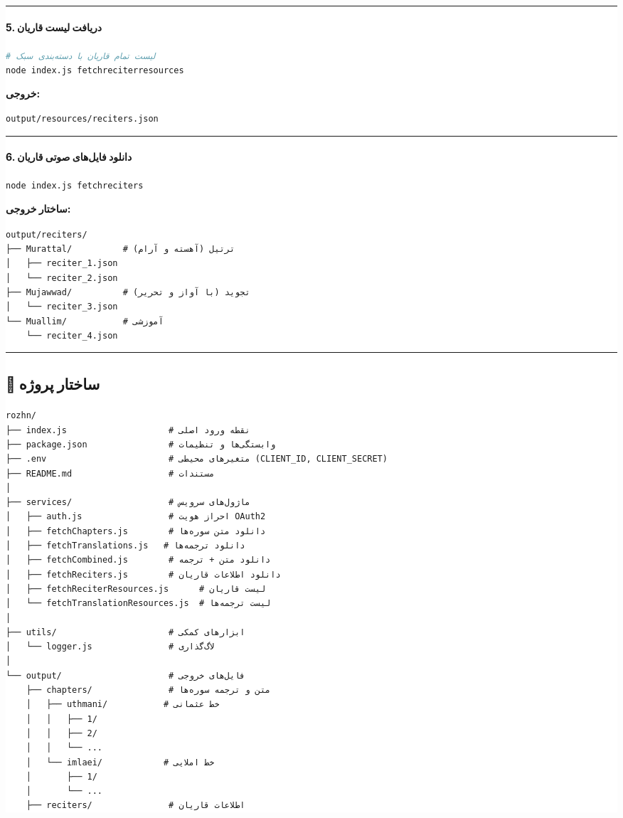 
---

#### 5. دریافت لیست قاریان

```bash
# لیست تمام قاریان با دسته‌بندی سبک
node index.js fetchreciterresources
```

**خروجی:**
```
output/resources/reciters.json
```

---

#### 6. دانلود فایل‌های صوتی قاریان

```bash
node index.js fetchreciters
```

**ساختار خروجی:**
```
output/reciters/
├── Murattal/          # ترتیل (آهسته و آرام)
│   ├── reciter_1.json
│   └── reciter_2.json
├── Mujawwad/          # تجوید (با آواز و تحریر)
│   └── reciter_3.json
└── Muallim/           # آموزشی
    └── reciter_4.json
```

---

## 📂 ساختار پروژه

```
rozhn/
├── index.js                    # نقطه ورود اصلی
├── package.json                # وابستگی‌ها و تنظیمات
├── .env                        # متغیرهای محیطی (CLIENT_ID, CLIENT_SECRET)
├── README.md                   # مستندات
│
├── services/                   # ماژول‌های سرویس
│   ├── auth.js                 # احراز هویت OAuth2
│   ├── fetchChapters.js        # دانلود متن سوره‌ها
│   ├── fetchTranslations.js   # دانلود ترجمه‌ها
│   ├── fetchCombined.js        # دانلود متن + ترجمه
│   ├── fetchReciters.js        # دانلود اطلاعات قاریان
│   ├── fetchReciterResources.js      # لیست قاریان
│   └── fetchTranslationResources.js  # لیست ترجمه‌ها
│
├── utils/                      # ابزارهای کمکی
│   └── logger.js               # لاگ‌گذاری
│
└── output/                     # فایل‌های خروجی
    ├── chapters/               # متن و ترجمه سوره‌ها
    │   ├── uthmani/           # خط عثمانی
    │   │   ├── 1/
    │   │   ├── 2/
    │   │   └── ...
    │   └── imlaei/            # خط املایی
    │       ├── 1/
    │       └── ...
    ├── reciters/               # اطلاعات قاریان
```